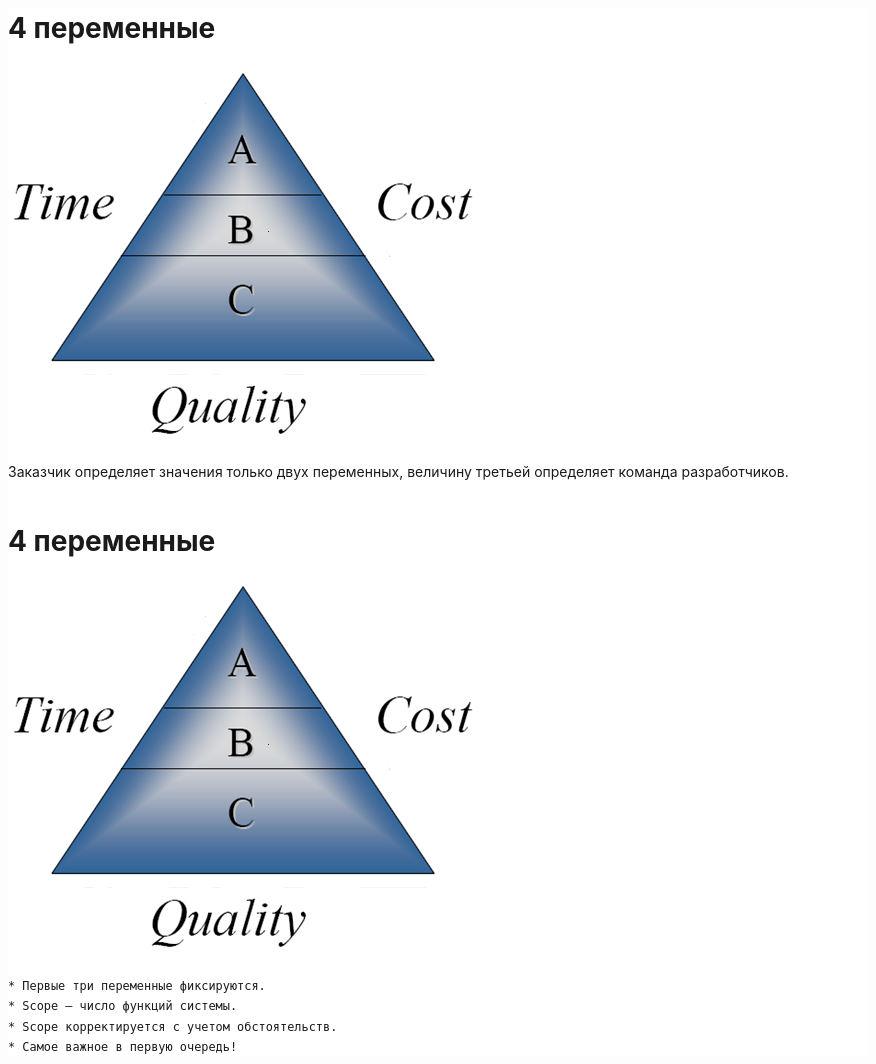 
# 4 переменные
![](./imgs/3comp.png)

Заказчик определяет значения только двух переменных, величину третьей определяет команда разработчиков.

# 4 переменные
![SCOPE + ](./imgs/3comp.png)

    * Первые три переменные фиксируются.
    * Scope – число функций системы.
    * Scope корректируется с учетом обстоятельств.
    * Самое важное в первую очередь!
